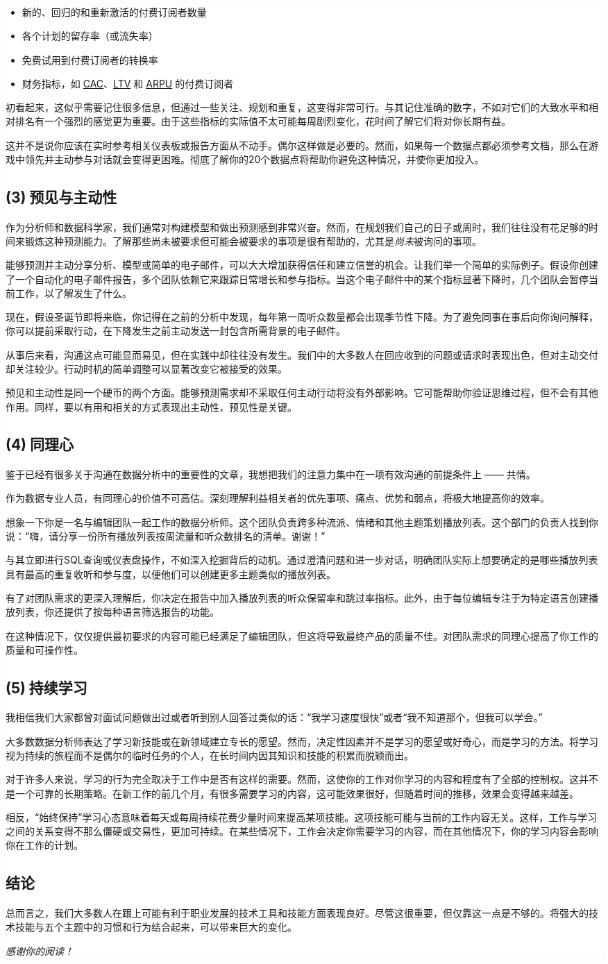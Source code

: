 +   新的、回归的和重新激活的付费订阅者数量

+   各个计划的留存率（或流失率）

+   免费试用到付费订阅者的转换率

+   财务指标，如 [CAC](https://en.wikipedia.org/wiki/Customer_acquisition_cost)、[LTV](https://en.wikipedia.org/wiki/Customer_lifetime_value) 和 [ARPU](https://en.wikipedia.org/wiki/Average_revenue_per_user) 的付费订阅者

初看起来，这似乎需要记住很多信息，但通过一些关注、规划和重复，这变得非常可行。与其记住准确的数字，不如对它们的大致水平和相对排名有一个强烈的感觉更为重要。由于这些指标的实际值不太可能每周剧烈变化，花时间了解它们将对你长期有益。

这并不是说你应该在实时参考相关仪表板或报告方面从不动手。偶尔这样做是必要的。然而，如果每一个数据点都必须参考文档，那么在游戏中领先并主动参与对话就会变得更困难。彻底了解你的20个数据点将帮助你避免这种情况，并使你更加投入。

## (3) 预见与主动性

作为分析师和数据科学家，我们通常对构建模型和做出预测感到非常兴奋。然而，在规划我们自己的日子或周时，我们往往没有花足够的时间来锻炼这种预测能力。了解那些尚未被要求但可能会被要求的事项是很有帮助的，尤其是*尚未*被询问的事项。

能够预测并主动分享分析、模型或简单的电子邮件，可以大大增加获得信任和建立信誉的机会。让我们举一个简单的实际例子。假设你创建了一个自动化的电子邮件报告，多个团队依赖它来跟踪日常增长和参与指标。当这个电子邮件中的某个指标显著下降时，几个团队会暂停当前工作，以了解发生了什么。

现在，假设圣诞节即将来临，你记得在之前的分析中发现，每年第一周听众数量都会出现季节性下降。为了避免同事在事后向你询问解释，你可以提前采取行动，在下降发生之前主动发送一封包含所需背景的电子邮件。

从事后来看，沟通这点可能显而易见，但在实践中却往往没有发生。我们中的大多数人在回应收到的问题或请求时表现出色，但对主动交付却关注较少。行动时机的简单调整可以显著改变它被接受的效果。

预见和主动性是同一个硬币的两个方面。能够预测需求却不采取任何主动行动将没有外部影响。它可能帮助你验证思维过程，但不会有其他作用。同样，要以有用和相关的方式表现出主动性，预见性是关键。

## (4) 同理心

鉴于已经有很多关于沟通在数据分析中的重要性的文章，我想把我们的注意力集中在一项有效沟通的前提条件上 —— 共情。

作为数据专业人员，有同理心的价值不可高估。深刻理解利益相关者的优先事项、痛点、优势和弱点，将极大地提高你的效率。

想象一下你是一名与编辑团队一起工作的数据分析师。这个团队负责跨多种流派、情绪和其他主题策划播放列表。这个部门的负责人找到你说：“嗨，请分享一份所有播放列表按周流量和听众数排名的清单。谢谢！”

与其立即进行SQL查询或仪表盘操作，不如深入挖掘背后的动机。通过澄清问题和进一步对话，明确团队实际上想要确定的是哪些播放列表具有最高的重复收听和参与度，以便他们可以创建更多主题类似的播放列表。

有了对团队需求的更深入理解后，你决定在报告中加入播放列表的听众保留率和跳过率指标。此外，由于每位编辑专注于为特定语言创建播放列表，你还提供了按每种语言筛选报告的功能。

在这种情况下，仅仅提供最初要求的内容可能已经满足了编辑团队，但这将导致最终产品的质量不佳。对团队需求的同理心提高了你工作的质量和可操作性。

## (5) 持续学习

我相信我们大家都曾对面试问题做出过或者听到别人回答过类似的话：“我学习速度很快”或者“我不知道那个，但我可以学会。”

大多数数据分析师表达了学习新技能或在新领域建立专长的愿望。然而，决定性因素并不是学习的愿望或好奇心，而是学习的方法。将学习视为持续的旅程而不是偶尔的临时任务的个人，在长时间内因其知识和技能的积累而脱颖而出。

对于许多人来说，学习的行为完全取决于工作中是否有这样的需要。然而，这使你的工作对你学习的内容和程度有了全部的控制权。这并不是一个可靠的长期策略。在新工作的前几个月，有很多需要学习的内容，这可能效果很好，但随着时间的推移，效果会变得越来越差。

相反，“始终保持”学习心态意味着每天或每周持续花费少量时间来提高某项技能。这项技能可能与当前的工作内容无关。这样，工作与学习之间的关系变得不那么僵硬或交易性，更加可持续。在某些情况下，工作会决定你需要学习的内容，而在其他情况下，你的学习内容会影响你在工作的计划。

## 结论

总而言之，我们大多数人在跟上可能有利于职业发展的技术工具和技能方面表现良好。尽管这很重要，但仅靠这一点是不够的。将强大的技术技能与五个主题中的习惯和行为结合起来，可以带来巨大的变化。

*感谢你的阅读！*
